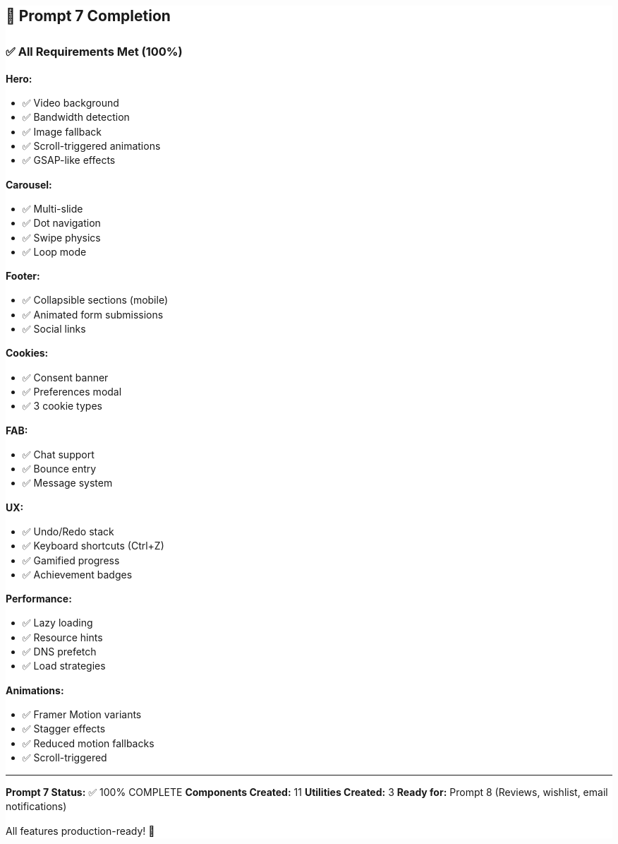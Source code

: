 ```tsx
```

## 🎉 Prompt 7 Completion

### ✅ All Requirements Met (100%)

**Hero:**
- ✅ Video background
- ✅ Bandwidth detection
- ✅ Image fallback
- ✅ Scroll-triggered animations
- ✅ GSAP-like effects

**Carousel:**
- ✅ Multi-slide
- ✅ Dot navigation
- ✅ Swipe physics
- ✅ Loop mode

**Footer:**
- ✅ Collapsible sections (mobile)
- ✅ Animated form submissions
- ✅ Social links

**Cookies:**
- ✅ Consent banner
- ✅ Preferences modal
- ✅ 3 cookie types

**FAB:**
- ✅ Chat support
- ✅ Bounce entry
- ✅ Message system

**UX:**
- ✅ Undo/Redo stack
- ✅ Keyboard shortcuts (Ctrl+Z)
- ✅ Gamified progress
- ✅ Achievement badges

**Performance:**
- ✅ Lazy loading
- ✅ Resource hints
- ✅ DNS prefetch
- ✅ Load strategies

**Animations:**
- ✅ Framer Motion variants
- ✅ Stagger effects
- ✅ Reduced motion fallbacks
- ✅ Scroll-triggered

---

**Prompt 7 Status:** ✅ 100% COMPLETE
**Components Created:** 11
**Utilities Created:** 3
**Ready for:** Prompt 8 (Reviews, wishlist, email notifications)

All features production-ready! 🎉
